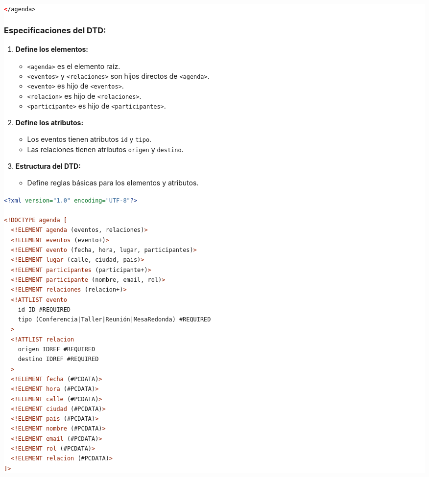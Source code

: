 ``` xml
</agenda>
```





### Especificaciones del DTD:

1. **Define los elementos:**
   - `<agenda>` es el elemento raíz.
   - `<eventos>` y `<relaciones>` son hijos directos de `<agenda>`.
   - `<evento>` es hijo de `<eventos>`.
   - `<relacion>` es hijo de `<relaciones>`.
   - `<participante>` es hijo de `<participantes>`.

2. **Define los atributos:**
   - Los eventos tienen atributos `id` y `tipo`.
   - Las relaciones tienen atributos `origen` y `destino`.

3. **Estructura del DTD:**
   - Define reglas básicas para los elementos y atributos.

``` xml
<?xml version="1.0" encoding="UTF-8"?>

<!DOCTYPE agenda [
  <!ELEMENT agenda (eventos, relaciones)>
  <!ELEMENT eventos (evento+)>
  <!ELEMENT evento (fecha, hora, lugar, participantes)>
  <!ELEMENT lugar (calle, ciudad, pais)>
  <!ELEMENT participantes (participante+)>
  <!ELEMENT participante (nombre, email, rol)>
  <!ELEMENT relaciones (relacion+)>
  <!ATTLIST evento
    id ID #REQUIRED
    tipo (Conferencia|Taller|Reunión|MesaRedonda) #REQUIRED
  >
  <!ATTLIST relacion
    origen IDREF #REQUIRED
    destino IDREF #REQUIRED
  >
  <!ELEMENT fecha (#PCDATA)>
  <!ELEMENT hora (#PCDATA)>
  <!ELEMENT calle (#PCDATA)>
  <!ELEMENT ciudad (#PCDATA)>
  <!ELEMENT pais (#PCDATA)>
  <!ELEMENT nombre (#PCDATA)>
  <!ELEMENT email (#PCDATA)>
  <!ELEMENT rol (#PCDATA)>
  <!ELEMENT relacion (#PCDATA)>
]>
```

